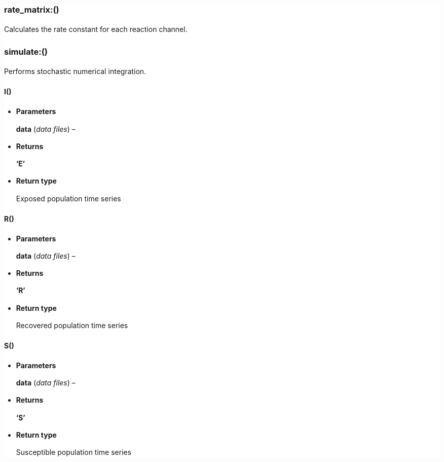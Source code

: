 

### rate_matrix:()
Calculates the rate constant for each reaction channel.


### simulate:()
Performs stochastic numerical integration.


#### I()

* **Parameters**

    **data** (*data files*) – 



* **Returns**

    **‘E’**



* **Return type**

    Exposed population time series



#### R()

* **Parameters**

    **data** (*data files*) – 



* **Returns**

    **‘R’**



* **Return type**

    Recovered population time series



#### S()

* **Parameters**

    **data** (*data files*) – 



* **Returns**

    **‘S’**



* **Return type**

    Susceptible population time series
